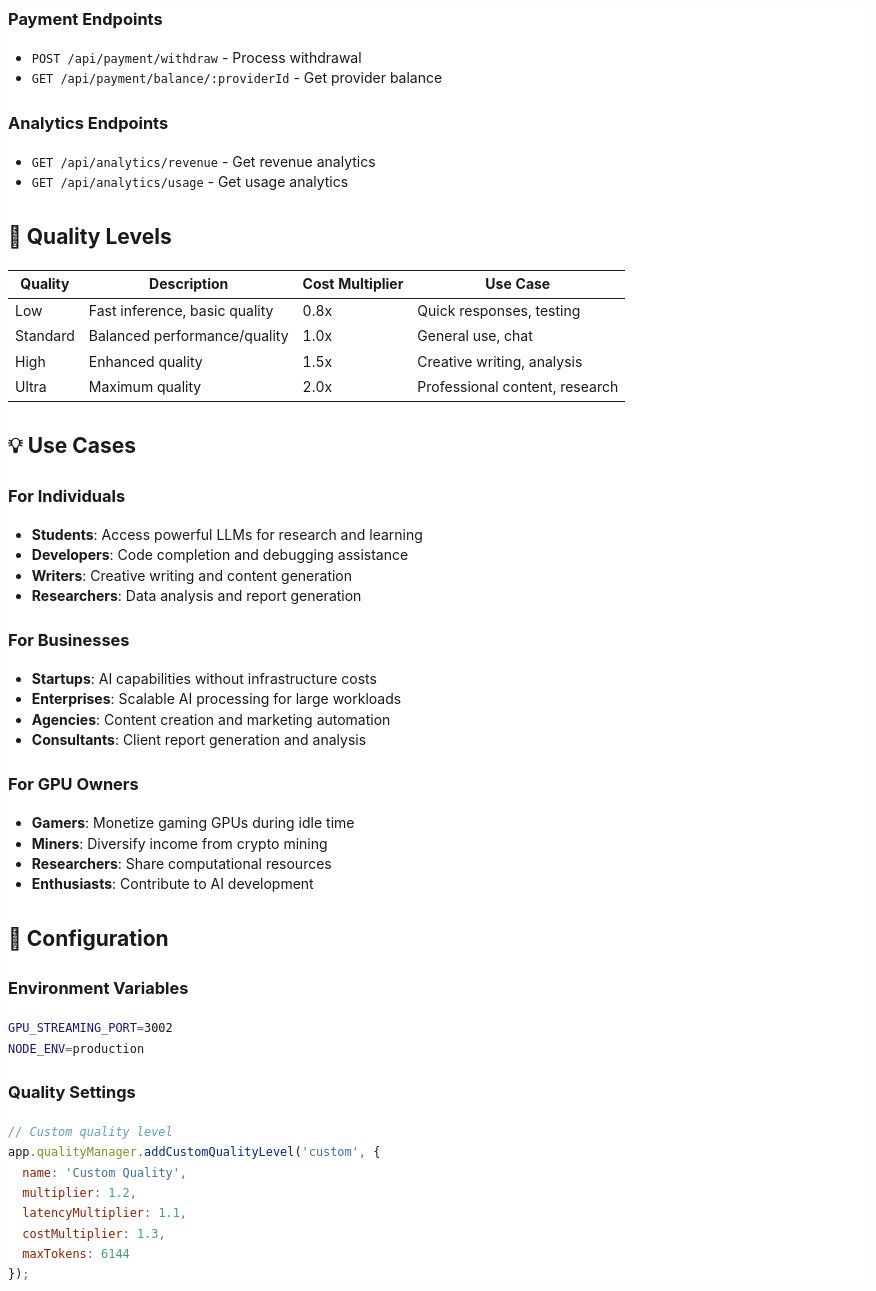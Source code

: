 ### Payment Endpoints
- `POST /api/payment/withdraw` - Process withdrawal
- `GET /api/payment/balance/:providerId` - Get provider balance

### Analytics Endpoints
- `GET /api/analytics/revenue` - Get revenue analytics
- `GET /api/analytics/usage` - Get usage analytics

## 🎯 Quality Levels

| Quality | Description | Cost Multiplier | Use Case |
|---------|-------------|-----------------|----------|
| Low | Fast inference, basic quality | 0.8x | Quick responses, testing |
| Standard | Balanced performance/quality | 1.0x | General use, chat |
| High | Enhanced quality | 1.5x | Creative writing, analysis |
| Ultra | Maximum quality | 2.0x | Professional content, research |

## 💡 Use Cases

### For Individuals
- **Students**: Access powerful LLMs for research and learning
- **Developers**: Code completion and debugging assistance
- **Writers**: Creative writing and content generation
- **Researchers**: Data analysis and report generation

### For Businesses
- **Startups**: AI capabilities without infrastructure costs
- **Enterprises**: Scalable AI processing for large workloads
- **Agencies**: Content creation and marketing automation
- **Consultants**: Client report generation and analysis

### For GPU Owners
- **Gamers**: Monetize gaming GPUs during idle time
- **Miners**: Diversify income from crypto mining
- **Researchers**: Share computational resources
- **Enthusiasts**: Contribute to AI development

## 🔧 Configuration

### Environment Variables
```bash
GPU_STREAMING_PORT=3002
NODE_ENV=production
```

### Quality Settings
```javascript
// Custom quality level
app.qualityManager.addCustomQualityLevel('custom', {
  name: 'Custom Quality',
  multiplier: 1.2,
  latencyMultiplier: 1.1,
  costMultiplier: 1.3,
  maxTokens: 6144
});
```
